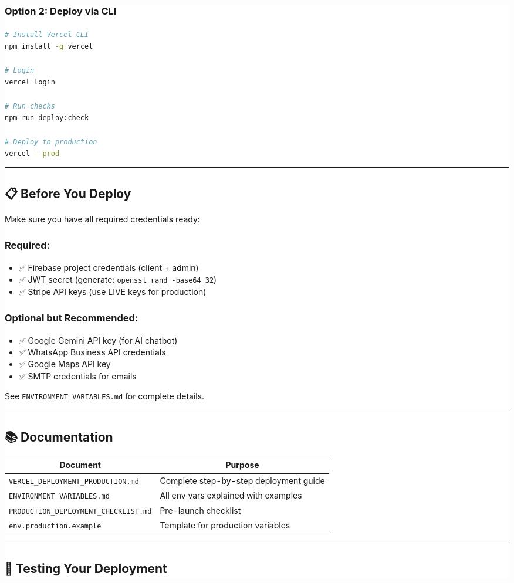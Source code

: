### Option 2: Deploy via CLI

```bash
# Install Vercel CLI
npm install -g vercel

# Login
vercel login

# Run checks
npm run deploy:check

# Deploy to production
vercel --prod
```

---

## 📋 Before You Deploy

Make sure you have all required credentials ready:

### Required:
- ✅ Firebase project credentials (client + admin)
- ✅ JWT secret (generate: `openssl rand -base64 32`)
- ✅ Stripe API keys (use LIVE keys for production)

### Optional but Recommended:
- ✅ Google Gemini API key (for AI chatbot)
- ✅ WhatsApp Business API credentials
- ✅ Google Maps API key
- ✅ SMTP credentials for emails

See `ENVIRONMENT_VARIABLES.md` for complete details.

---

## 📚 Documentation

| Document | Purpose |
|----------|---------|
| `VERCEL_DEPLOYMENT_PRODUCTION.md` | Complete step-by-step deployment guide |
| `ENVIRONMENT_VARIABLES.md` | All env vars explained with examples |
| `PRODUCTION_DEPLOYMENT_CHECKLIST.md` | Pre-launch checklist |
| `env.production.example` | Template for production variables |

---

## 🧪 Testing Your Deployment
